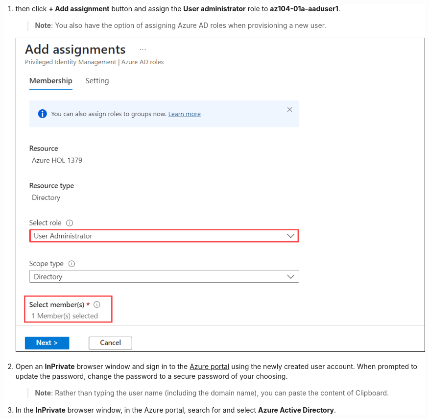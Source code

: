 1.  then click **+ Add assignment** button and assign the **User administrator** role to **az104-01a-aaduser1**.

    >**Note**: You also have the option of assigning Azure AD roles when provisioning a new user.

      ![](../CloudLabs.AI/Images/useradmi.png)
     
1. Open an **InPrivate** browser window and sign in to the [Azure portal](https://portal.azure.com) using the newly created user account. When prompted to update the password, change the password to a secure password of your choosing. 

    >**Note**: Rather than typing the user name (including the domain name), you can paste the content of Clipboard.

1. In the **InPrivate** browser window, in the Azure portal, search for and select **Azure Active Directory**.
